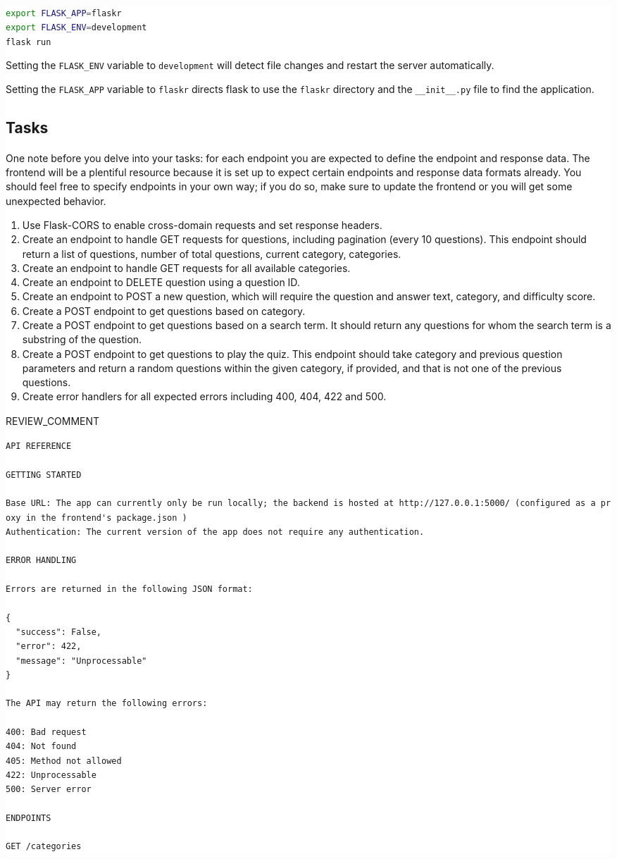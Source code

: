 ```bash
export FLASK_APP=flaskr
export FLASK_ENV=development
flask run
```

Setting the `FLASK_ENV` variable to `development` will detect file changes and restart the server automatically.

Setting the `FLASK_APP` variable to `flaskr` directs flask to use the `flaskr` directory and the `__init__.py` file to find the application.

## Tasks

One note before you delve into your tasks: for each endpoint you are expected to define the endpoint and response data. The frontend will be a plentiful resource because it is set up to expect certain endpoints and response data formats already. You should feel free to specify endpoints in your own way; if you do so, make sure to update the frontend or you will get some unexpected behavior.

1. Use Flask-CORS to enable cross-domain requests and set response headers.
2. Create an endpoint to handle GET requests for questions, including pagination (every 10 questions). This endpoint should return a list of questions, number of total questions, current category, categories.
3. Create an endpoint to handle GET requests for all available categories.
4. Create an endpoint to DELETE question using a question ID.
5. Create an endpoint to POST a new question, which will require the question and answer text, category, and difficulty score.
6. Create a POST endpoint to get questions based on category.
7. Create a POST endpoint to get questions based on a search term. It should return any questions for whom the search term is a substring of the question.
8. Create a POST endpoint to get questions to play the quiz. This endpoint should take category and previous question parameters and return a random questions within the given category, if provided, and that is not one of the previous questions.
9. Create error handlers for all expected errors including 400, 404, 422 and 500.

REVIEW_COMMENT
```
API REFERENCE

GETTING STARTED

Base URL: The app can currently only be run locally; the backend is hosted at http://127.0.0.1:5000/ (configured as a proxy in the frontend's package.json )
Authentication: The current version of the app does not require any authentication.

ERROR HANDLING

Errors are returned in the following JSON format:

{
  "success": False,
  "error": 422,
  "message": "Unprocessable"
}

The API may return the following errors:

400: Bad request
404: Not found
405: Method not allowed
422: Unprocessable
500: Server error

ENDPOINTS

GET /categories
```